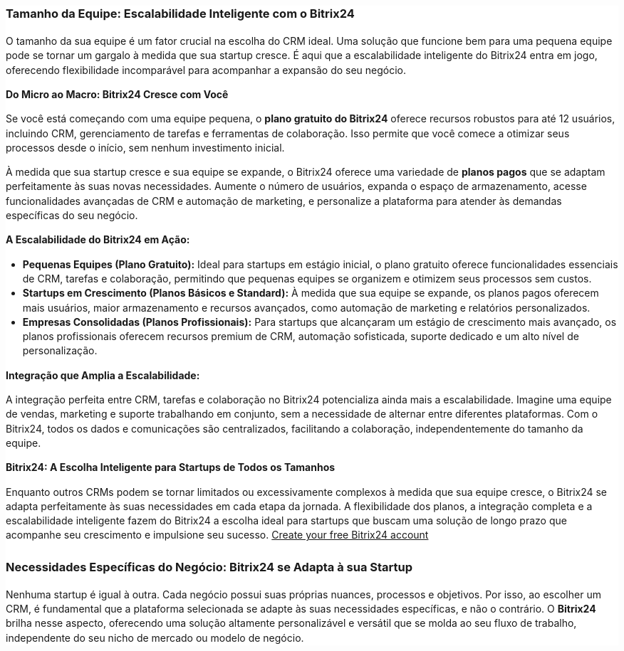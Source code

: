 ### Tamanho da Equipe: Escalabilidade Inteligente com o Bitrix24

O tamanho da sua equipe é um fator crucial na escolha do CRM ideal. Uma solução que funcione bem para uma pequena equipe pode se tornar um gargalo à medida que sua startup cresce.  É aqui que a escalabilidade inteligente do Bitrix24 entra em jogo, oferecendo flexibilidade incomparável para acompanhar a expansão do seu negócio.

**Do Micro ao Macro: Bitrix24 Cresce com Você**

Se você está começando com uma equipe pequena, o **plano gratuito do Bitrix24** oferece recursos robustos para até 12 usuários, incluindo CRM, gerenciamento de tarefas e ferramentas de colaboração.  Isso permite que você comece a otimizar seus processos desde o início, sem nenhum investimento inicial.

À medida que sua startup cresce e sua equipe se expande, o Bitrix24 oferece uma variedade de **planos pagos** que se adaptam perfeitamente às suas novas necessidades.  Aumente o número de usuários, expanda o espaço de armazenamento, acesse funcionalidades avançadas de CRM e automação de marketing, e personalize a plataforma para atender às demandas específicas do seu negócio.

**A Escalabilidade do Bitrix24 em Ação:**

* **Pequenas Equipes (Plano Gratuito):** Ideal para startups em estágio inicial, o plano gratuito oferece funcionalidades essenciais de CRM, tarefas e colaboração, permitindo que pequenas equipes se organizem e otimizem seus processos sem custos.
* **Startups em Crescimento (Planos Básicos e Standard):** À medida que sua equipe se expande, os planos pagos oferecem mais usuários, maior armazenamento e recursos avançados, como automação de marketing e relatórios personalizados.
* **Empresas Consolidadas (Planos Profissionais):**  Para startups que alcançaram um estágio de crescimento mais avançado, os planos profissionais oferecem recursos premium de CRM, automação sofisticada, suporte dedicado e um alto nível de personalização.

**Integração que Amplia a Escalabilidade:**

A integração perfeita entre CRM, tarefas e colaboração no Bitrix24 potencializa ainda mais a escalabilidade.  Imagine uma equipe de vendas, marketing e suporte trabalhando em conjunto, sem a necessidade de alternar entre diferentes plataformas.  Com o Bitrix24, todos os dados e comunicações são centralizados, facilitando a colaboração, independentemente do tamanho da equipe.

**Bitrix24: A Escolha Inteligente para Startups de Todos os Tamanhos**

Enquanto outros CRMs podem se tornar limitados ou excessivamente complexos à medida que sua equipe cresce, o Bitrix24 se adapta perfeitamente às suas necessidades em cada etapa da jornada.  A flexibilidade dos planos, a integração completa e a escalabilidade inteligente fazem do Bitrix24 a escolha ideal para startups que buscam uma solução de longo prazo que acompanhe seu crescimento e impulsione seu sucesso. <a href="https://www.bitrix24.com/create.php?p=25482205&p1=2.Top10CRMsparaStartups%3AdeGratuitosaPremium" rel="noindex nofollow">Create your free Bitrix24 account</a>

###  Necessidades Específicas do Negócio:  Bitrix24 se Adapta à sua Startup

Nenhuma startup é igual à outra.  Cada negócio possui suas próprias nuances, processos e objetivos.  Por isso, ao escolher um CRM, é fundamental que a plataforma selecionada se adapte às suas necessidades específicas, e não o contrário. O **Bitrix24** brilha nesse aspecto, oferecendo uma solução altamente personalizável e versátil que se molda ao seu fluxo de trabalho, independente do seu nicho de mercado ou modelo de negócio.

